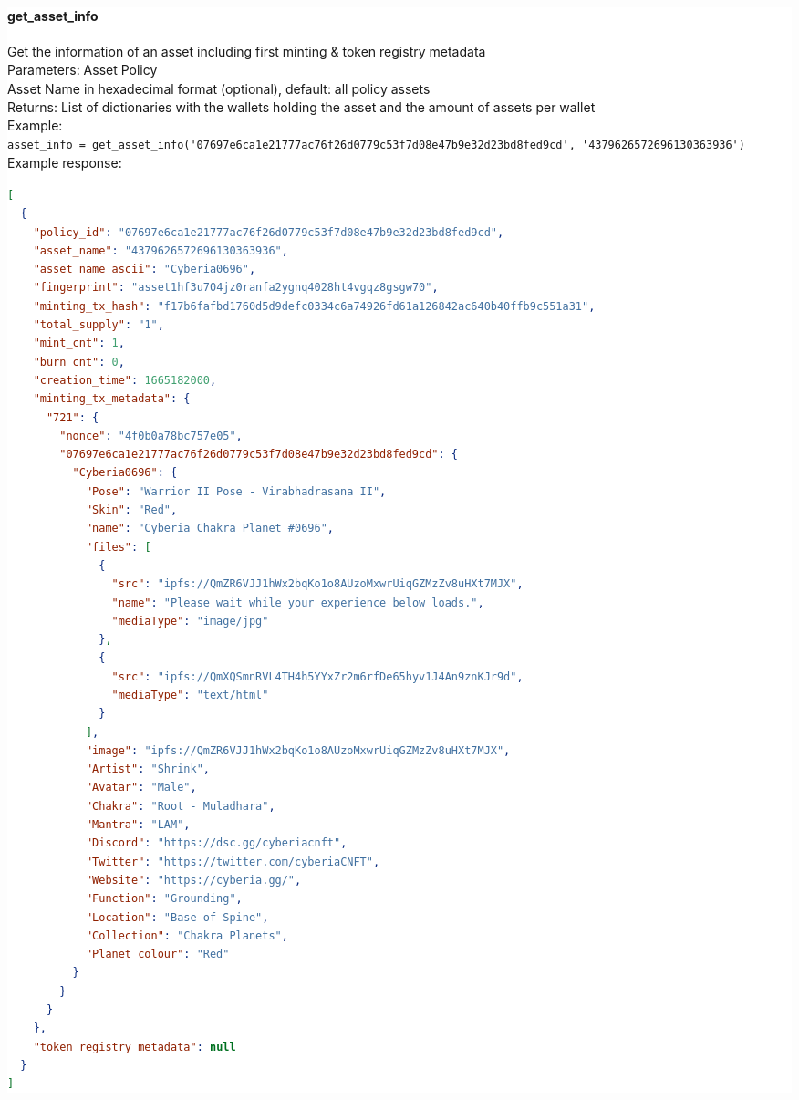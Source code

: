#### get_asset_info

Get the information of an asset including first minting & token registry
metadata\
Parameters:
Asset Policy\
Asset Name in hexadecimal format (optional), default: all policy assets\
Returns: List of dictionaries with the wallets holding the asset and the
amount of assets per wallet\
Example:\
`asset_info = get_asset_info('07697e6ca1e21777ac76f26d0779c53f7d08e47b9e32d23bd8fed9cd', '4379626572696130363936')`\
Example response:

```json
[
  {
    "policy_id": "07697e6ca1e21777ac76f26d0779c53f7d08e47b9e32d23bd8fed9cd",
    "asset_name": "4379626572696130363936",
    "asset_name_ascii": "Cyberia0696",
    "fingerprint": "asset1hf3u704jz0ranfa2ygnq4028ht4vgqz8gsgw70",
    "minting_tx_hash": "f17b6fafbd1760d5d9defc0334c6a74926fd61a126842ac640b40ffb9c551a31",
    "total_supply": "1",
    "mint_cnt": 1,
    "burn_cnt": 0,
    "creation_time": 1665182000,
    "minting_tx_metadata": {
      "721": {
        "nonce": "4f0b0a78bc757e05",
        "07697e6ca1e21777ac76f26d0779c53f7d08e47b9e32d23bd8fed9cd": {
          "Cyberia0696": {
            "Pose": "Warrior II Pose - Virabhadrasana II",
            "Skin": "Red",
            "name": "Cyberia Chakra Planet #0696",
            "files": [
              {
                "src": "ipfs://QmZR6VJJ1hWx2bqKo1o8AUzoMxwrUiqGZMzZv8uHXt7MJX",
                "name": "Please wait while your experience below loads.",
                "mediaType": "image/jpg"
              },
              {
                "src": "ipfs://QmXQSmnRVL4TH4h5YYxZr2m6rfDe65hyv1J4An9znKJr9d",
                "mediaType": "text/html"
              }
            ],
            "image": "ipfs://QmZR6VJJ1hWx2bqKo1o8AUzoMxwrUiqGZMzZv8uHXt7MJX",
            "Artist": "Shrink",
            "Avatar": "Male",
            "Chakra": "Root - Muladhara",
            "Mantra": "LAM",
            "Discord": "https://dsc.gg/cyberiacnft",
            "Twitter": "https://twitter.com/cyberiaCNFT",
            "Website": "https://cyberia.gg/",
            "Function": "Grounding",
            "Location": "Base of Spine",
            "Collection": "Chakra Planets",
            "Planet colour": "Red"
          }
        }
      }
    },
    "token_registry_metadata": null
  }
]
```